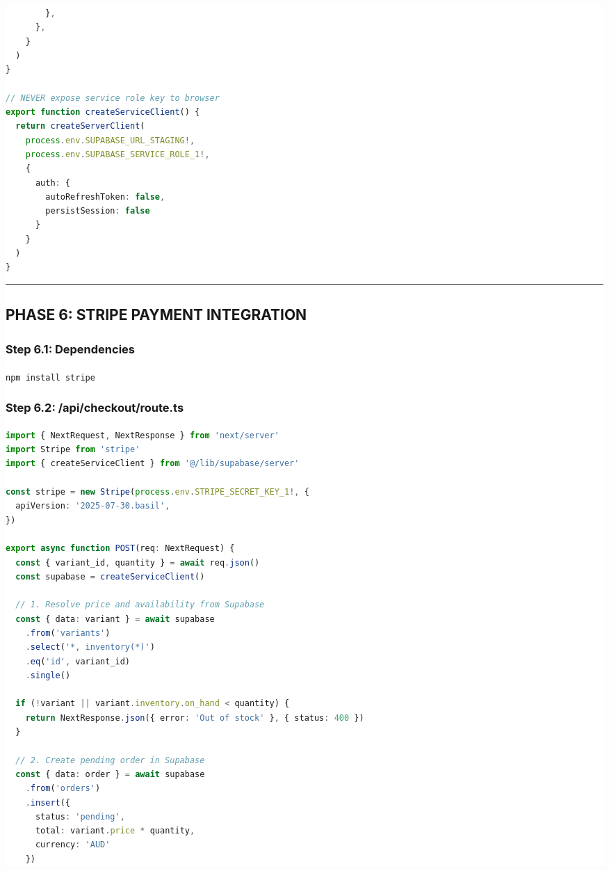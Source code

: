 ```typescript
        },
      },
    }
  )
}

// NEVER expose service role key to browser
export function createServiceClient() {
  return createServerClient(
    process.env.SUPABASE_URL_STAGING!,
    process.env.SUPABASE_SERVICE_ROLE_1!,
    {
      auth: {
        autoRefreshToken: false,
        persistSession: false
      }
    }
  )
}
```

---

## PHASE 6: STRIPE PAYMENT INTEGRATION

### Step 6.1: Dependencies
```bash
npm install stripe
```

### Step 6.2: /api/checkout/route.ts
```typescript
import { NextRequest, NextResponse } from 'next/server'
import Stripe from 'stripe'
import { createServiceClient } from '@/lib/supabase/server'

const stripe = new Stripe(process.env.STRIPE_SECRET_KEY_1!, {
  apiVersion: '2025-07-30.basil',
})

export async function POST(req: NextRequest) {
  const { variant_id, quantity } = await req.json()
  const supabase = createServiceClient()
  
  // 1. Resolve price and availability from Supabase
  const { data: variant } = await supabase
    .from('variants')
    .select('*, inventory(*)')
    .eq('id', variant_id)
    .single()
    
  if (!variant || variant.inventory.on_hand < quantity) {
    return NextResponse.json({ error: 'Out of stock' }, { status: 400 })
  }
  
  // 2. Create pending order in Supabase
  const { data: order } = await supabase
    .from('orders')
    .insert({
      status: 'pending',
      total: variant.price * quantity,
      currency: 'AUD'
    })
```